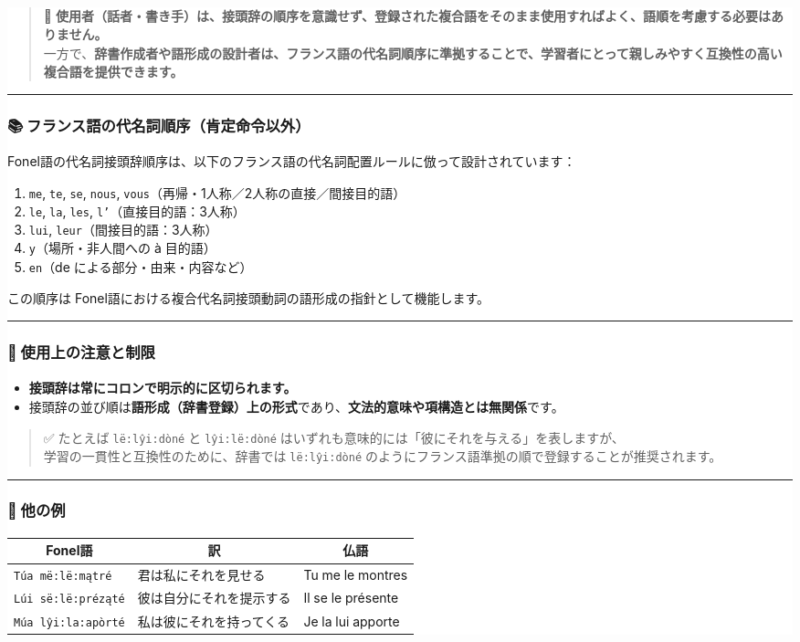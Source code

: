 > 🧩 **使用者（話者・書き手）は、接頭辞の順序を意識せず、登録された複合語をそのまま使用すればよく、語順を考慮する必要はありません。**  
> 一方で、**辞書作成者や語形成の設計者は、フランス語の代名詞順序に準拠することで、学習者にとって親しみやすく互換性の高い複合語を提供できます。**

---

### 📚 フランス語の代名詞順序（肯定命令以外）

Fonel語の代名詞接頭辞順序は、以下のフランス語の代名詞配置ルールに倣って設計されています：

1. `me`, `te`, `se`, `nous`, `vous`（再帰・1人称／2人称の直接／間接目的語）  
2. `le`, `la`, `les`, `l’`（直接目的語：3人称）  
3. `lui`, `leur`（間接目的語：3人称）  
4. `y`（場所・非人間への à 目的語）  
5. `en`（de による部分・由来・内容など）

この順序は Fonel語における複合代名詞接頭動詞の語形成の指針として機能します。

---

### 🔁 使用上の注意と制限

- **接頭辞は常にコロンで明示的に区切られます。**  
- 接頭辞の並び順は**語形成（辞書登録）上の形式**であり、**文法的意味や項構造とは無関係**です。  

> ✅ たとえば `lë:lŷi:dòné` と `lŷi:lë:dòné` はいずれも意味的には「彼にそれを与える」を表しますが、  
> 学習の一貫性と互換性のために、辞書では `lë:lŷi:dòné` のようにフランス語準拠の順で登録することが推奨されます。

---

### 🧪 他の例

| Fonel語               | 訳                         | 仏語                     |
|-----------------------|----------------------------|--------------------------|
| `Túa më:lë:mątré`     | 君は私にそれを見せる       | Tu me le montres         |
| `Lúi së:lë:préząté`   | 彼は自分にそれを提示する   | Il se le présente        |
| `Múa lŷi:la:apòrté`   | 私は彼にそれを持ってくる   | Je la lui apporte        |


